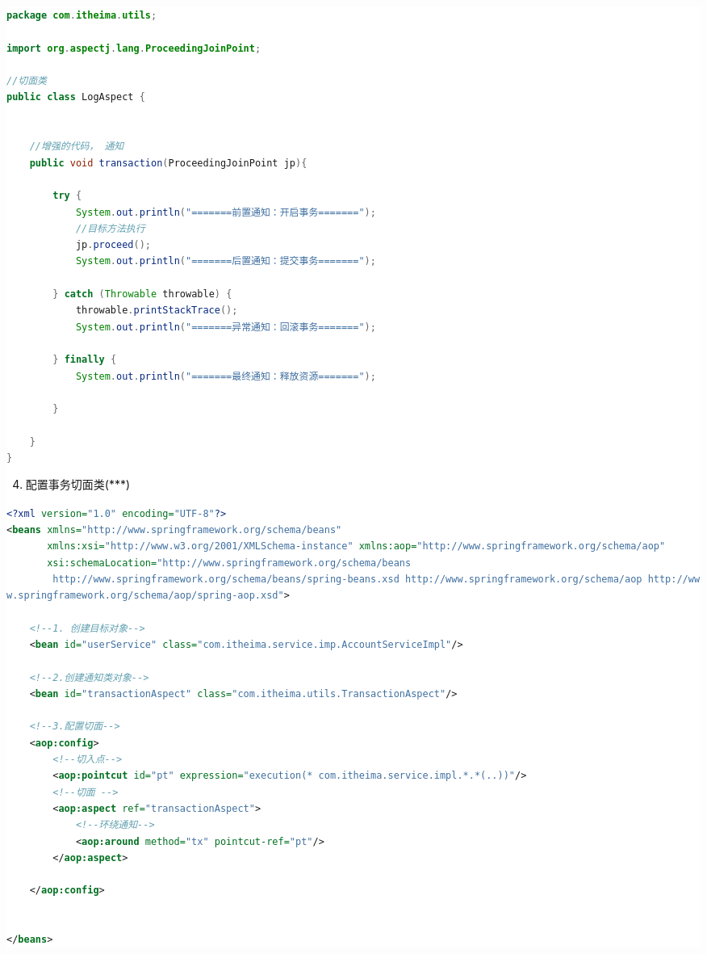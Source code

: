 ```java
package com.itheima.utils;

import org.aspectj.lang.ProceedingJoinPoint;

//切面类
public class LogAspect {


    //增强的代码， 通知
    public void transaction(ProceedingJoinPoint jp){

        try {
            System.out.println("=======前置通知：开启事务=======");
            //目标方法执行
            jp.proceed();
            System.out.println("=======后置通知：提交事务=======");

        } catch (Throwable throwable) {
            throwable.printStackTrace();
            System.out.println("=======异常通知：回滚事务=======");

        } finally {
            System.out.println("=======最终通知：释放资源=======");

        }

    }
}


```



4. 配置事务切面类(***)

```xml
<?xml version="1.0" encoding="UTF-8"?>
<beans xmlns="http://www.springframework.org/schema/beans"
       xmlns:xsi="http://www.w3.org/2001/XMLSchema-instance" xmlns:aop="http://www.springframework.org/schema/aop"
       xsi:schemaLocation="http://www.springframework.org/schema/beans
        http://www.springframework.org/schema/beans/spring-beans.xsd http://www.springframework.org/schema/aop http://www.springframework.org/schema/aop/spring-aop.xsd">

    <!--1. 创建目标对象-->
    <bean id="userService" class="com.itheima.service.imp.AccountServiceImpl"/>

    <!--2.创建通知类对象-->
    <bean id="transactionAspect" class="com.itheima.utils.TransactionAspect"/>

    <!--3.配置切面-->
    <aop:config>
        <!--切入点-->
        <aop:pointcut id="pt" expression="execution(* com.itheima.service.impl.*.*(..))"/>
        <!--切面 -->
        <aop:aspect ref="transactionAspect">
            <!--环绕通知-->
            <aop:around method="tx" pointcut-ref="pt"/>
        </aop:aspect>

    </aop:config>


</beans>
```